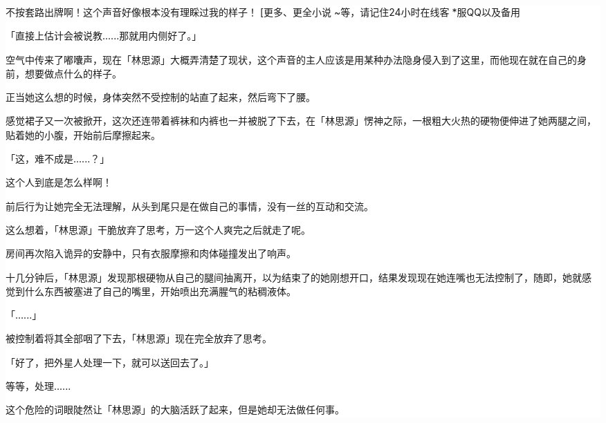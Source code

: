 


不按套路出牌啊！这个声音好像根本没有理睬过我的样子！ [更多、更全小说 ~等，请记住24小时在线客 *服QQ以及备用





「直接上估计会被说教......那就用内侧好了。」





空气中传来了嘟囔声，现在「林思源」大概弄清楚了现状，这个声音的主人应该是用某种办法隐身侵入到了这里，而他现在就在自己的身前，想要做点什么的样子。





正当她这么想的时候，身体突然不受控制的站直了起来，然后弯下了腰。





感觉裙子又一次被掀开，这次还连带着裤袜和内裤也一并被脱了下去，在「林思源」愣神之际，一根粗大火热的硬物便伸进了她两腿之间，贴着她的小腹，开始前后摩擦起来。



「这，难不成是......？」





这个人到底是怎么样啊！



前后行为让她完全无法理解，从头到尾只是在做自己的事情，没有一丝的互动和交流。



这么想着，「林思源」干脆放弃了思考，万一这个人爽完之后就走了呢。



房间再次陷入诡异的安静中，只有衣服摩擦和肉体碰撞发出了响声。



十几分钟后，「林思源」发现那根硬物从自己的腿间抽离开，以为结束了的她刚想开口，结果发现现在她连嘴也无法控制了，随即，她就感觉到什么东西被塞进了自己的嘴里，开始喷出充满腥气的粘稠液体。





「......」





被控制着将其全部咽了下去，「林思源」现在完全放弃了思考。



「好了，把外星人处理一下，就可以送回去了。」



等等，处理......



这个危险的词眼陡然让「林思源」的大脑活跃了起来，但是她却无法做任何事。
